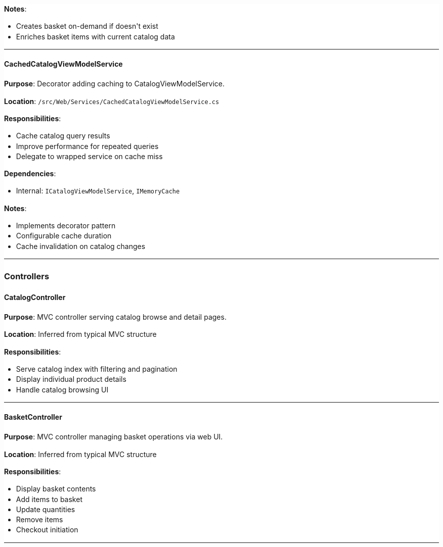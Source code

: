 **Notes**:
- Creates basket on-demand if doesn't exist
- Enriches basket items with current catalog data

---

#### CachedCatalogViewModelService

**Purpose**: Decorator adding caching to CatalogViewModelService.

**Location**: `/src/Web/Services/CachedCatalogViewModelService.cs`

**Responsibilities**:
- Cache catalog query results
- Improve performance for repeated queries
- Delegate to wrapped service on cache miss

**Dependencies**:
- Internal: `ICatalogViewModelService`, `IMemoryCache`

**Notes**:
- Implements decorator pattern
- Configurable cache duration
- Cache invalidation on catalog changes

---

### Controllers

#### CatalogController

**Purpose**: MVC controller serving catalog browse and detail pages.

**Location**: Inferred from typical MVC structure

**Responsibilities**:
- Serve catalog index with filtering and pagination
- Display individual product details
- Handle catalog browsing UI

---

#### BasketController

**Purpose**: MVC controller managing basket operations via web UI.

**Location**: Inferred from typical MVC structure

**Responsibilities**:
- Display basket contents
- Add items to basket
- Update quantities
- Remove items
- Checkout initiation

---
